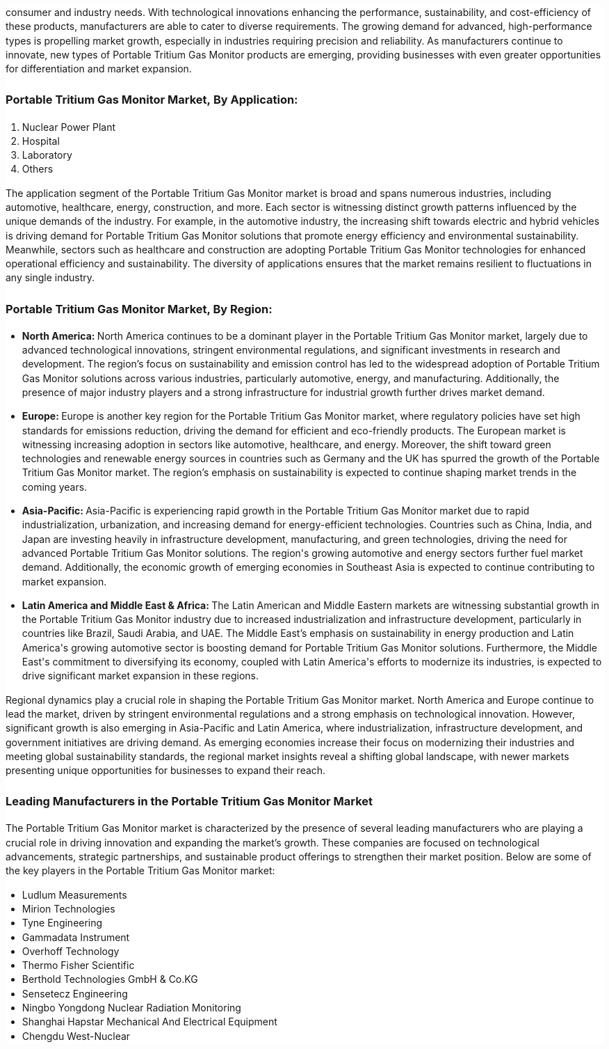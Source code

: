 consumer and industry needs. With technological innovations enhancing the performance, sustainability, and cost-efficiency of these products, manufacturers are able to cater to diverse requirements. The growing demand for advanced, high-performance types is propelling market growth, especially in industries requiring precision and reliability. As manufacturers continue to innovate, new types of Portable Tritium Gas Monitor products are emerging, providing businesses with even greater opportunities for differentiation and market expansion.</p><h3>Portable Tritium Gas Monitor Market,&nbsp;By Application:</h3><ol><li>Nuclear Power Plant<li> Hospital<li> Laboratory<li> Others</li></ol><p>The application segment of the Portable Tritium Gas Monitor market is broad and spans numerous industries, including automotive, healthcare, energy, construction, and more. Each sector is witnessing distinct growth patterns influenced by the unique demands of the industry. For example, in the automotive industry, the increasing shift towards electric and hybrid vehicles is driving demand for Portable Tritium Gas Monitor solutions that promote energy efficiency and environmental sustainability. Meanwhile, sectors such as healthcare and construction are adopting Portable Tritium Gas Monitor technologies for enhanced operational efficiency and sustainability. The diversity of applications ensures that the market remains resilient to fluctuations in any single industry.</p><h3>Portable Tritium Gas Monitor Market, By Region:</h3><ul><li><p><strong>North America:&nbsp;</strong>North America continues to be a dominant player in the Portable Tritium Gas Monitor market, largely due to advanced technological innovations, stringent environmental regulations, and significant investments in research and development. The region&rsquo;s focus on sustainability and emission control has led to the widespread adoption of Portable Tritium Gas Monitor solutions across various industries, particularly automotive, energy, and manufacturing. Additionally, the presence of major industry players and a strong infrastructure for industrial growth further drives market demand.</p></li><li><p><strong><strong>Europe:&nbsp;</strong></strong>Europe is another key region for the Portable Tritium Gas Monitor market, where regulatory policies have set high standards for emissions reduction, driving the demand for efficient and eco-friendly products. The European market is witnessing increasing adoption in sectors like automotive, healthcare, and energy. Moreover, the shift toward green technologies and renewable energy sources in countries such as Germany and the UK has spurred the growth of the Portable Tritium Gas Monitor market. The region&rsquo;s emphasis on sustainability is expected to continue shaping market trends in the coming years.</p></li><li><p><strong><strong>Asia-Pacific:&nbsp;</strong></strong>Asia-Pacific is experiencing rapid growth in the Portable Tritium Gas Monitor market due to rapid industrialization, urbanization, and increasing demand for energy-efficient technologies. Countries such as China, India, and Japan are investing heavily in infrastructure development, manufacturing, and green technologies, driving the need for advanced Portable Tritium Gas Monitor solutions. The region's growing automotive and energy sectors further fuel market demand. Additionally, the economic growth of emerging economies in Southeast Asia is expected to continue contributing to market expansion.</p></li><li><p><strong><strong>Latin America and Middle East &amp; Africa:&nbsp;</strong></strong>The Latin American and Middle Eastern markets are witnessing substantial growth in the Portable Tritium Gas Monitor industry due to increased industrialization and infrastructure development, particularly in countries like Brazil, Saudi Arabia, and UAE. The Middle East&rsquo;s emphasis on sustainability in energy production and Latin America's growing automotive sector is boosting demand for Portable Tritium Gas Monitor solutions. Furthermore, the Middle East's commitment to diversifying its economy, coupled with Latin America's efforts to modernize its industries, is expected to drive significant market expansion in these regions.</p></li></ul><p>Regional dynamics play a crucial role in shaping the Portable Tritium Gas Monitor market. North America and Europe continue to lead the market, driven by stringent environmental regulations and a strong emphasis on technological innovation. However, significant growth is also emerging in Asia-Pacific and Latin America, where industrialization, infrastructure development, and government initiatives are driving demand. As emerging economies increase their focus on modernizing their industries and meeting global sustainability standards, the regional market insights reveal a shifting global landscape, with newer markets presenting unique opportunities for businesses to expand their reach.</p><h3><strong>Leading Manufacturers in the Portable Tritium Gas Monitor Market</strong></h3><p>The Portable Tritium Gas Monitor market is characterized by the presence of several leading manufacturers who are playing a crucial role in driving innovation and expanding the market&rsquo;s growth. These companies are focused on technological advancements, strategic partnerships, and sustainable product offerings to strengthen their market position. Below are some of the key players in the Portable Tritium Gas Monitor market:</p></div><div class="article-main__content" data-test-id="publishing-text-block"><ul><li><span class="">Ludlum Measurements<li>Mirion Technologies<li>Tyne Engineering<li>Gammadata Instrument<li>Overhoff Technology<li>Thermo Fisher Scientific<li>Berthold Technologies GmbH & Co.KG<li>Sensetecz Engineering<li>Ningbo Yongdong Nuclear Radiation Monitoring<li>Shanghai Hapstar Mechanical And Electrical Equipment<li>Chengdu West-Nuclear